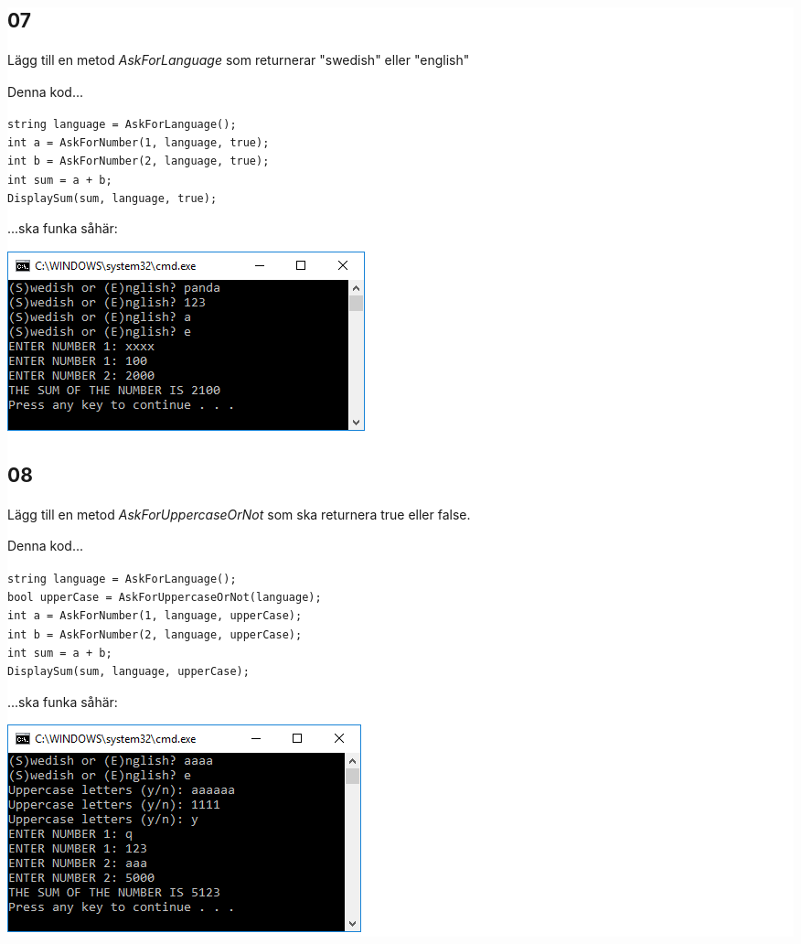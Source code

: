 ## 07

Lägg till en metod *AskForLanguage* som returnerar "swedish" eller "english"

Denna kod...

    string language = AskForLanguage();
    int a = AskForNumber(1, language, true);
    int b = AskForNumber(2, language, true);
    int sum = a + b;
    DisplaySum(sum, language, true);

...ska funka såhär:

![](7.PNG)

## 08

Lägg till en metod *AskForUppercaseOrNot* som ska returnera true eller false.

Denna kod...

    string language = AskForLanguage();
    bool upperCase = AskForUppercaseOrNot(language);
    int a = AskForNumber(1, language, upperCase);
    int b = AskForNumber(2, language, upperCase);
    int sum = a + b;
    DisplaySum(sum, language, upperCase);

...ska funka såhär:

![](8.PNG)
